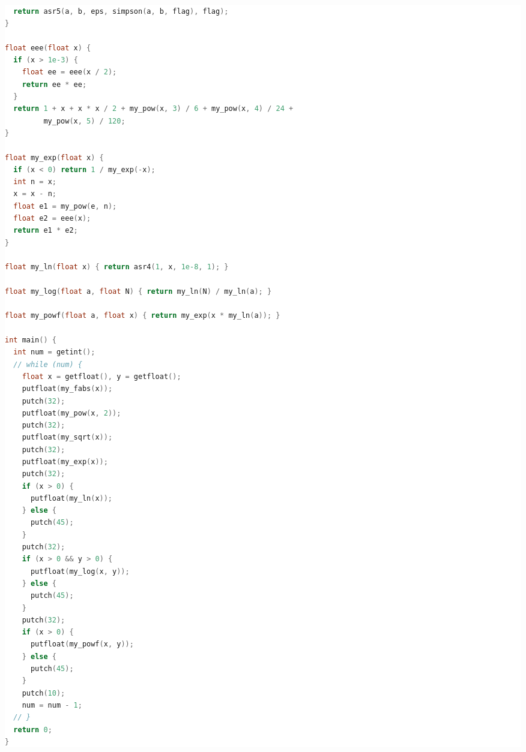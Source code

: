 ```c
  return asr5(a, b, eps, simpson(a, b, flag), flag);
}

float eee(float x) {
  if (x > 1e-3) {
    float ee = eee(x / 2);
    return ee * ee;
  }
  return 1 + x + x * x / 2 + my_pow(x, 3) / 6 + my_pow(x, 4) / 24 +
         my_pow(x, 5) / 120;
}

float my_exp(float x) {
  if (x < 0) return 1 / my_exp(-x);
  int n = x;
  x = x - n;
  float e1 = my_pow(e, n);
  float e2 = eee(x);
  return e1 * e2;
}

float my_ln(float x) { return asr4(1, x, 1e-8, 1); }

float my_log(float a, float N) { return my_ln(N) / my_ln(a); }

float my_powf(float a, float x) { return my_exp(x * my_ln(a)); }

int main() {
  int num = getint();
  // while (num) {
    float x = getfloat(), y = getfloat();
    putfloat(my_fabs(x));
    putch(32);
    putfloat(my_pow(x, 2));
    putch(32);
    putfloat(my_sqrt(x));
    putch(32);
    putfloat(my_exp(x));
    putch(32);
    if (x > 0) {
      putfloat(my_ln(x));
    } else {
      putch(45);
    }
    putch(32);
    if (x > 0 && y > 0) {
      putfloat(my_log(x, y));
    } else {
      putch(45);
    }
    putch(32);
    if (x > 0) {
      putfloat(my_powf(x, y));
    } else {
      putch(45);
    }
    putch(10);
    num = num - 1;
  // }
  return 0;
}
```
